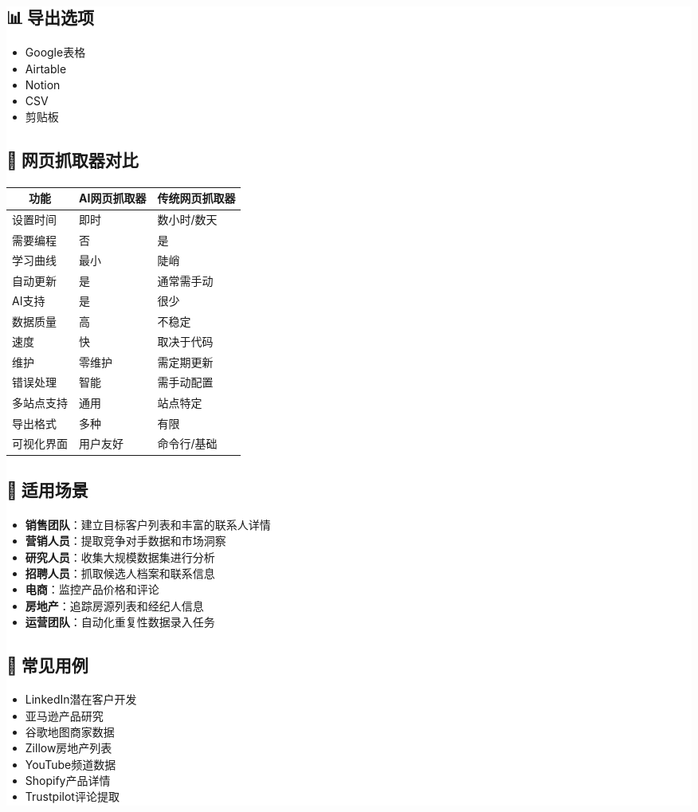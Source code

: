
## 📊 导出选项

- Google表格
- Airtable
- Notion
- CSV
- 剪贴板

## 🔄 网页抓取器对比

| 功能           | AI网页抓取器 | 传统网页抓取器 |
| -------------- | ------------ | -------------- |
| 设置时间       | 即时         | 数小时/数天    |
| 需要编程       | 否           | 是             |
| 学习曲线       | 最小         | 陡峭           |
| 自动更新       | 是           | 通常需手动     |
| AI支持         | 是           | 很少           |
| 数据质量       | 高           | 不稳定         |
| 速度           | 快           | 取决于代码     |
| 维护           | 零维护       | 需定期更新     |
| 错误处理       | 智能         | 需手动配置     |
| 多站点支持     | 通用         | 站点特定       |
| 导出格式       | 多种         | 有限           |
| 可视化界面     | 用户友好     | 命令行/基础    |

## 💼 适用场景

- **销售团队**：建立目标客户列表和丰富的联系人详情
- **营销人员**：提取竞争对手数据和市场洞察
- **研究人员**：收集大规模数据集进行分析
- **招聘人员**：抓取候选人档案和联系信息
- **电商**：监控产品价格和评论
- **房地产**：追踪房源列表和经纪人信息
- **运营团队**：自动化重复性数据录入任务

## 🎯 常见用例

- LinkedIn潜在客户开发
- 亚马逊产品研究
- 谷歌地图商家数据
- Zillow房地产列表
- YouTube频道数据
- Shopify产品详情
- Trustpilot评论提取
